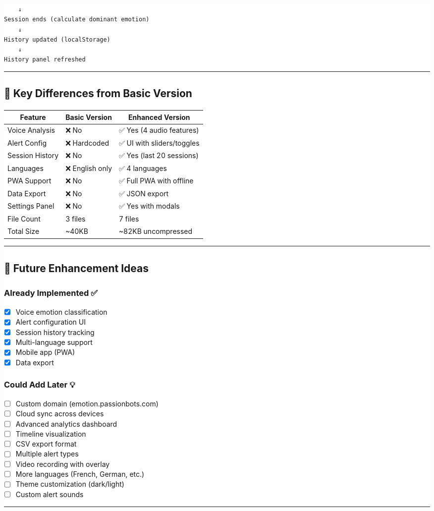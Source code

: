 ```
    ↓
Session ends (calculate dominant emotion)
    ↓
History updated (localStorage)
    ↓
History panel refreshed
```

---

## 🎯 Key Differences from Basic Version

| Feature | Basic Version | Enhanced Version |
|---------|---------------|------------------|
| Voice Analysis | ❌ No | ✅ Yes (4 audio features) |
| Alert Config | ❌ Hardcoded | ✅ UI with sliders/toggles |
| Session History | ❌ No | ✅ Yes (last 20 sessions) |
| Languages | ❌ English only | ✅ 4 languages |
| PWA Support | ❌ No | ✅ Full PWA with offline |
| Data Export | ❌ No | ✅ JSON export |
| Settings Panel | ❌ No | ✅ Yes with modals |
| File Count | 3 files | 7 files |
| Total Size | ~40KB | ~82KB uncompressed |

---

## 🔮 Future Enhancement Ideas

### Already Implemented ✅
- [x] Voice emotion classification
- [x] Alert configuration UI
- [x] Session history tracking
- [x] Multi-language support
- [x] Mobile app (PWA)
- [x] Data export

### Could Add Later 💡
- [ ] Custom domain (emotion.passionbots.com)
- [ ] Cloud sync across devices
- [ ] Advanced analytics dashboard
- [ ] Timeline visualization
- [ ] CSV export format
- [ ] Multiple alert types
- [ ] Video recording with overlay
- [ ] More languages (French, German, etc.)
- [ ] Theme customization (dark/light)
- [ ] Custom alert sounds

---